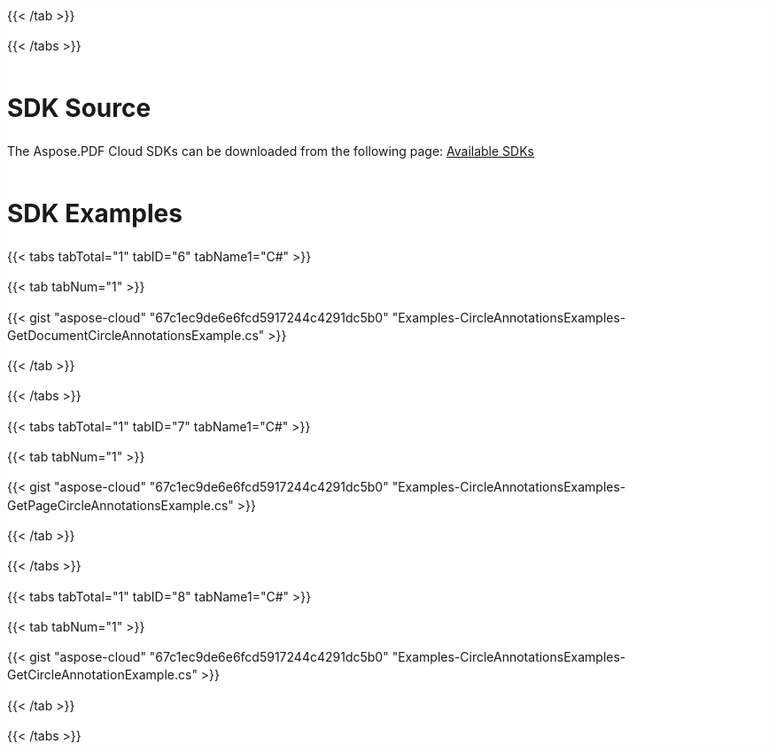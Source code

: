{{< /tab >}}

{{< /tabs >}}
# **SDK Source**
The Aspose.PDF Cloud SDKs can be downloaded from the following page: [Available SDKs](/pdf/available-sdks/)
# **SDK Examples**
{{< tabs tabTotal="1" tabID="6" tabName1="C#" >}}

{{< tab tabNum="1" >}}

{{< gist "aspose-cloud" "67c1ec9de6e6fcd5917244c4291dc5b0" "Examples-CircleAnnotationsExamples-GetDocumentCircleAnnotationsExample.cs" >}}

{{< /tab >}}

{{< /tabs >}}

{{< tabs tabTotal="1" tabID="7" tabName1="C#" >}}

{{< tab tabNum="1" >}}

{{< gist "aspose-cloud" "67c1ec9de6e6fcd5917244c4291dc5b0" "Examples-CircleAnnotationsExamples-GetPageCircleAnnotationsExample.cs" >}}

{{< /tab >}}

{{< /tabs >}}

{{< tabs tabTotal="1" tabID="8" tabName1="C#" >}}

{{< tab tabNum="1" >}}

{{< gist "aspose-cloud" "67c1ec9de6e6fcd5917244c4291dc5b0" "Examples-CircleAnnotationsExamples-GetCircleAnnotationExample.cs" >}}

{{< /tab >}}

{{< /tabs >}}
